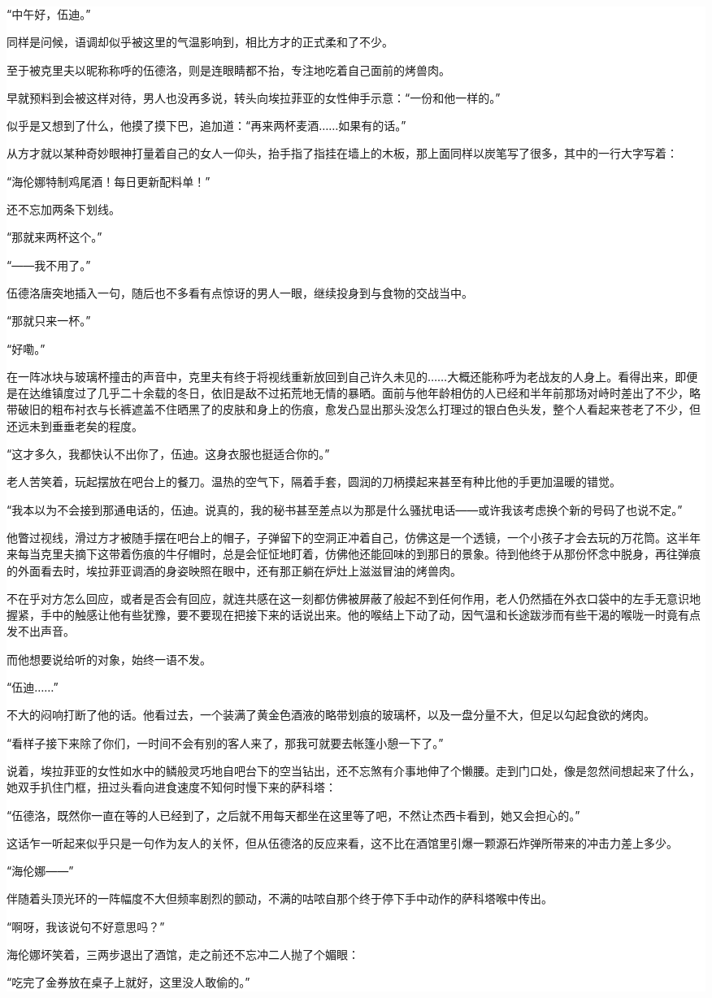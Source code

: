 “中午好，伍迪。”

同样是问候，语调却似乎被这里的气温影响到，相比方才的正式柔和了不少。

至于被克里夫以昵称称呼的伍德洛，则是连眼睛都不抬，专注地吃着自己面前的烤兽肉。

早就预料到会被这样对待，男人也没再多说，转头向埃拉菲亚的女性伸手示意：“一份和他一样的。”

似乎是又想到了什么，他摸了摸下巴，追加道：“再来两杯麦酒……如果有的话。”

从方才就以某种奇妙眼神打量着自己的女人一仰头，抬手指了指挂在墙上的木板，那上面同样以炭笔写了很多，其中的一行大字写着：

“海伦娜特制鸡尾酒！每日更新配料单！”

还不忘加两条下划线。

“那就来两杯这个。”

“——我不用了。”

伍德洛唐突地插入一句，随后也不多看有点惊讶的男人一眼，继续投身到与食物的交战当中。

“那就只来一杯。”

“好嘞。”

在一阵冰块与玻璃杯撞击的声音中，克里夫有终于将视线重新放回到自己许久未见的……大概还能称呼为老战友的人身上。看得出来，即便是在达维镇度过了几乎二十余载的冬日，依旧是敌不过拓荒地无情的暴晒。面前与他年龄相仿的人已经和半年前那场对峙时差出了不少，略带破旧的粗布衬衣与长裤遮盖不住晒黑了的皮肤和身上的伤痕，愈发凸显出那头没怎么打理过的银白色头发，整个人看起来苍老了不少，但还远未到垂垂老矣的程度。

“这才多久，我都快认不出你了，伍迪。这身衣服也挺适合你的。”

老人苦笑着，玩起摆放在吧台上的餐刀。温热的空气下，隔着手套，圆润的刀柄摸起来甚至有种比他的手更加温暖的错觉。

“我本以为不会接到那通电话的，伍迪。说真的，我的秘书甚至差点以为那是什么骚扰电话——或许我该考虑换个新的号码了也说不定。”

他瞥过视线，滑过方才被随手摆在吧台上的帽子，子弹留下的空洞正冲着自己，仿佛这是一个透镜，一个小孩子才会去玩的万花筒。这半年来每当克里夫摘下这带着伤痕的牛仔帽时，总是会怔怔地盯着，仿佛他还能回味的到那日的景象。待到他终于从那份怀念中脱身，再往弹痕的外面看去时，埃拉菲亚调酒的身姿映照在眼中，还有那正躺在炉灶上滋滋冒油的烤兽肉。

不在乎对方怎么回应，或者是否会有回应，就连共感在这一刻都仿佛被屏蔽了般起不到任何作用，老人仍然插在外衣口袋中的左手无意识地握紧，手中的触感让他有些犹豫，要不要现在把接下来的话说出来。他的喉结上下动了动，因气温和长途跋涉而有些干渴的喉咙一时竟有点发不出声音。

而他想要说给听的对象，始终一语不发。

“伍迪……”

不大的闷响打断了他的话。他看过去，一个装满了黄金色酒液的略带划痕的玻璃杯，以及一盘分量不大，但足以勾起食欲的烤肉。

“看样子接下来除了你们，一时间不会有别的客人来了，那我可就要去帐篷小憩一下了。”

说着，埃拉菲亚的女性如水中的鳞般灵巧地自吧台下的空当钻出，还不忘煞有介事地伸了个懒腰。走到门口处，像是忽然间想起来了什么，她双手扒住门框，扭过头看向进食速度不知何时慢下来的萨科塔：

“伍德洛，既然你一直在等的人已经到了，之后就不用每天都坐在这里等了吧，不然让杰西卡看到，她又会担心的。”

这话乍一听起来似乎只是一句作为友人的关怀，但从伍德洛的反应来看，这不比在酒馆里引爆一颗源石炸弹所带来的冲击力差上多少。

“海伦娜——”

伴随着头顶光环的一阵幅度不大但频率剧烈的颤动，不满的咕哝自那个终于停下手中动作的萨科塔喉中传出。

“啊呀，我该说句不好意思吗？”

海伦娜坏笑着，三两步退出了酒馆，走之前还不忘冲二人抛了个媚眼：

“吃完了金券放在桌子上就好，这里没人敢偷的。”
